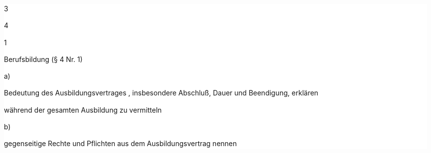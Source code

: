 3

</th>

<th style="border-bottom: 0.5pt solid ;  font-weight:normal;" colspan="3" align="center" valign="top" charoff="50">

4

</th>

</tr>

</thead>

<tbody valign="top">

<tr style="border-bottom: 0.5pt solid ; ">

<td style="border-bottom: 0.5pt solid ; " rowspan="3" align="right" valign="top" charoff="50">

1

</td>

<td style="border-bottom: 0.5pt solid ; " rowspan="3" align="left" valign="top" charoff="50">

Berufsbildung (§ 4 Nr. 1)

</td>

<td style align="left" valign="top" charoff="50">

a)

</td>

<td style align="left" valign="top" charoff="50">

Bedeutung des Ausbildungsvertrages , insbesondere Abschluß, Dauer und
Beendigung, erklären

</td>

<td style="border-bottom: 0.5pt solid ; " rowspan="20" colspan="3" align="left" valign="middle" charoff="50">

während der gesamten Ausbildung zu vermitteln

</td>

</tr>

<tr>

<td style align="left" valign="top" charoff="50">

b)

</td>

<td style align="left" valign="top" charoff="50">

gegenseitige Rechte und Pflichten aus dem Ausbildungsvertrag nennen
